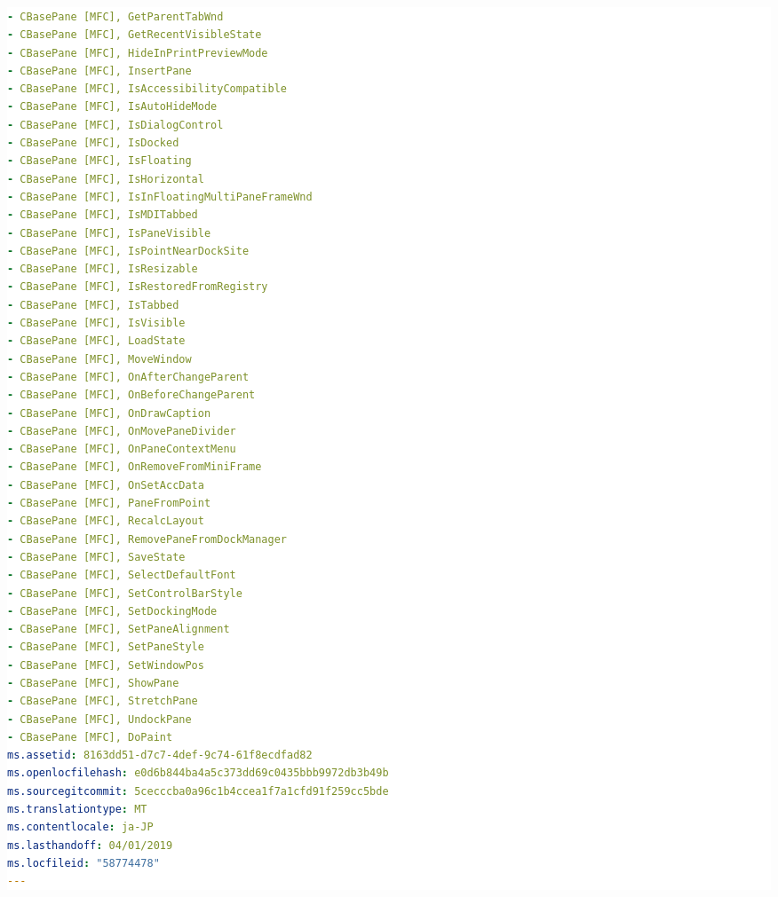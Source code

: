 ```yaml
- CBasePane [MFC], GetParentTabWnd
- CBasePane [MFC], GetRecentVisibleState
- CBasePane [MFC], HideInPrintPreviewMode
- CBasePane [MFC], InsertPane
- CBasePane [MFC], IsAccessibilityCompatible
- CBasePane [MFC], IsAutoHideMode
- CBasePane [MFC], IsDialogControl
- CBasePane [MFC], IsDocked
- CBasePane [MFC], IsFloating
- CBasePane [MFC], IsHorizontal
- CBasePane [MFC], IsInFloatingMultiPaneFrameWnd
- CBasePane [MFC], IsMDITabbed
- CBasePane [MFC], IsPaneVisible
- CBasePane [MFC], IsPointNearDockSite
- CBasePane [MFC], IsResizable
- CBasePane [MFC], IsRestoredFromRegistry
- CBasePane [MFC], IsTabbed
- CBasePane [MFC], IsVisible
- CBasePane [MFC], LoadState
- CBasePane [MFC], MoveWindow
- CBasePane [MFC], OnAfterChangeParent
- CBasePane [MFC], OnBeforeChangeParent
- CBasePane [MFC], OnDrawCaption
- CBasePane [MFC], OnMovePaneDivider
- CBasePane [MFC], OnPaneContextMenu
- CBasePane [MFC], OnRemoveFromMiniFrame
- CBasePane [MFC], OnSetAccData
- CBasePane [MFC], PaneFromPoint
- CBasePane [MFC], RecalcLayout
- CBasePane [MFC], RemovePaneFromDockManager
- CBasePane [MFC], SaveState
- CBasePane [MFC], SelectDefaultFont
- CBasePane [MFC], SetControlBarStyle
- CBasePane [MFC], SetDockingMode
- CBasePane [MFC], SetPaneAlignment
- CBasePane [MFC], SetPaneStyle
- CBasePane [MFC], SetWindowPos
- CBasePane [MFC], ShowPane
- CBasePane [MFC], StretchPane
- CBasePane [MFC], UndockPane
- CBasePane [MFC], DoPaint
ms.assetid: 8163dd51-d7c7-4def-9c74-61f8ecdfad82
ms.openlocfilehash: e0d6b844ba4a5c373dd69c0435bbb9972db3b49b
ms.sourcegitcommit: 5cecccba0a96c1b4ccea1f7a1cfd91f259cc5bde
ms.translationtype: MT
ms.contentlocale: ja-JP
ms.lasthandoff: 04/01/2019
ms.locfileid: "58774478"
---
```
